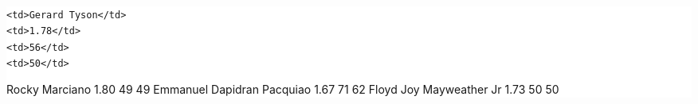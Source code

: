     <td>Gerard Tyson</td>
    <td>1.78</td>
    <td>56</td>
    <td>50</td>
  </tr>
  <tr>
  	<td>Rocky</td>
  	<td>Marciano</td>
  	<td>1.80</td>
  	<td>49</td>
  	<td>49</td>
  </tr>
  <tr>
  	<td>Emmanuel</td>
  	<td>Dapidran Pacquiao</td>
  	<td>1.67</td>
  	<td>71</td>
  	<td>62</td>
  </tr>
  <tr>
  	<td>Floyd</td>
  	<td>Joy Mayweather Jr</td>
  	<td>1.73</td>
  	<td>50</td>
  	<td>50</td>

</table>

</body>
</html>
<!DOCTYPE html>
<html>
<head>
<meta name="viewport" content="width=device-width, initial-scale=1.0">
<style>
* {
  box-sizing: border-box;
}
.menu {
  float: left;
  width: 20%;
}
.menuitem {
  padding: 8px;
  margin-top: 7px;
  border-bottom: 1px solid #f1f1f1;
}
.main {
  float: left;
  width: 60%;
  padding: 0 20px;
  overflow: hidden;
}
.right {
  background-color: lightblue;
  float: left;
  width: 20%;
  padding: 10px 15px;
  margin-top: 7px;
}
